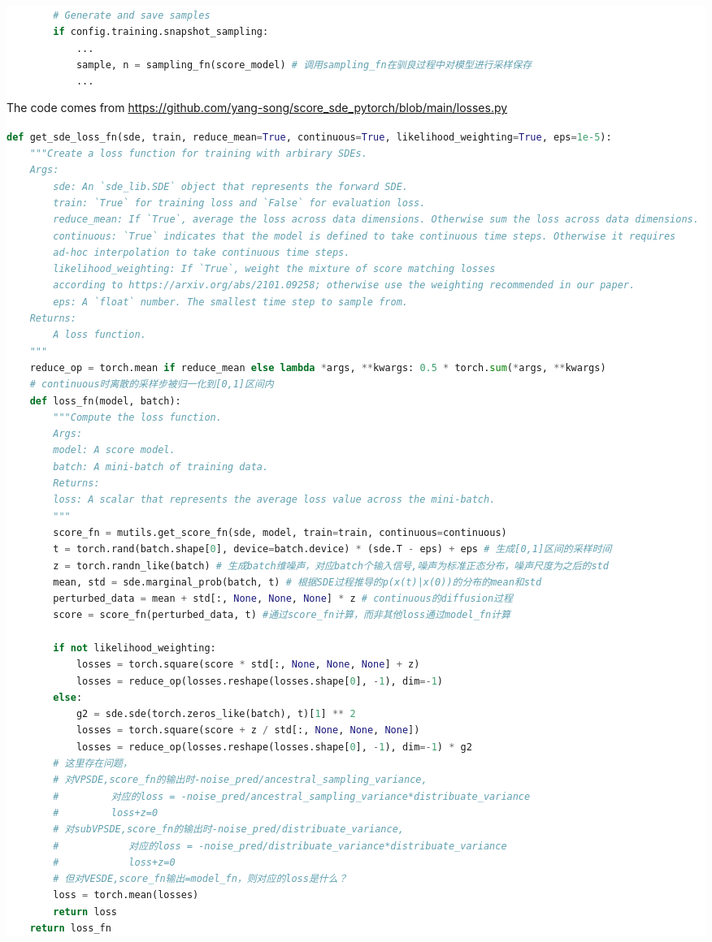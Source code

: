 ```python
        # Generate and save samples
        if config.training.snapshot_sampling:
            ...
            sample, n = sampling_fn(score_model) # 调用sampling_fn在驯良过程中对模型进行采样保存
            ...
```
The code comes from https://github.com/yang-song/score_sde_pytorch/blob/main/losses.py
```python
def get_sde_loss_fn(sde, train, reduce_mean=True, continuous=True, likelihood_weighting=True, eps=1e-5):
    """Create a loss function for training with arbirary SDEs.
    Args:
        sde: An `sde_lib.SDE` object that represents the forward SDE.
        train: `True` for training loss and `False` for evaluation loss.
        reduce_mean: If `True`, average the loss across data dimensions. Otherwise sum the loss across data dimensions.
        continuous: `True` indicates that the model is defined to take continuous time steps. Otherwise it requires
        ad-hoc interpolation to take continuous time steps.
        likelihood_weighting: If `True`, weight the mixture of score matching losses
        according to https://arxiv.org/abs/2101.09258; otherwise use the weighting recommended in our paper.
        eps: A `float` number. The smallest time step to sample from.
    Returns:
        A loss function.
    """
    reduce_op = torch.mean if reduce_mean else lambda *args, **kwargs: 0.5 * torch.sum(*args, **kwargs)
    # continuous时离散的采样步被归一化到[0,1]区间内
    def loss_fn(model, batch):
        """Compute the loss function.
        Args:
        model: A score model.
        batch: A mini-batch of training data.
        Returns:
        loss: A scalar that represents the average loss value across the mini-batch.
        """
        score_fn = mutils.get_score_fn(sde, model, train=train, continuous=continuous)
        t = torch.rand(batch.shape[0], device=batch.device) * (sde.T - eps) + eps # 生成[0,1]区间的采样时间
        z = torch.randn_like(batch) # 生成batch维噪声，对应batch个输入信号,噪声为标准正态分布，噪声尺度为之后的std
        mean, std = sde.marginal_prob(batch, t) # 根据SDE过程推导的p(x(t)|x(0))的分布的mean和std
        perturbed_data = mean + std[:, None, None, None] * z # continuous的diffusion过程
        score = score_fn(perturbed_data, t) #通过score_fn计算，而非其他loss通过model_fn计算

        if not likelihood_weighting:
            losses = torch.square(score * std[:, None, None, None] + z)
            losses = reduce_op(losses.reshape(losses.shape[0], -1), dim=-1)
        else:
            g2 = sde.sde(torch.zeros_like(batch), t)[1] ** 2
            losses = torch.square(score + z / std[:, None, None, None])
            losses = reduce_op(losses.reshape(losses.shape[0], -1), dim=-1) * g2
        # 这里存在问题，
        # 对VPSDE,score_fn的输出时-noise_pred/ancestral_sampling_variance, 
        #         对应的loss = -noise_pred/ancestral_sampling_variance*distribuate_variance
        #         loss+z=0
        # 对subVPSDE,score_fn的输出时-noise_pred/distribuate_variance, 
        #            对应的loss = -noise_pred/distribuate_variance*distribuate_variance
        #            loss+z=0
        # 但对VESDE,score_fn输出=model_fn，则对应的loss是什么？        
        loss = torch.mean(losses)
        return loss
    return loss_fn

```